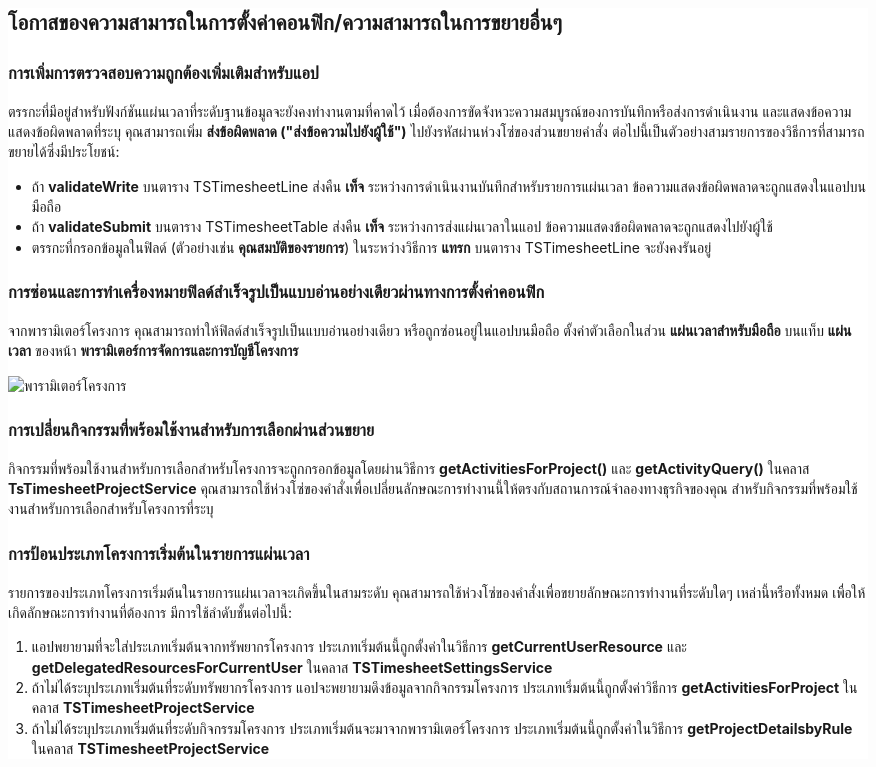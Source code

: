 ## <a name="other-configurabilityextensibility-opportunities"></a>โอกาสของความสามารถในการตั้งค่าคอนฟิก/ความสามารถในการขยายอื่นๆ

### <a name="adding-additional-validation-for-the-app"></a>การเพิ่มการตรวจสอบความถูกต้องเพิ่มเติมสำหรับแอป

ตรรกะที่มีอยู่สำหรับฟังก์ชันแผ่นเวลาที่ระดับฐานข้อมูลจะยังคงทำงานตามที่คาดไว้ เมื่อต้องการขัดจังหวะความสมบูรณ์ของการบันทึกหรือส่งการดำเนินงาน และแสดงข้อความแสดงข้อผิดพลาดที่ระบุ คุณสามารถเพิ่ม **ส่งข้อผิดพลาด ("ส่งข้อความไปยังผู้ใช้")** ไปยังรหัสผ่านห่วงโซ่ของส่วนขยายคำสั่ง ต่อไปนี้เป็นตัวอย่างสามรายการของวิธีการที่สามารถขยายได้ซึ่งมีประโยชน์:

- ถ้า **validateWrite** บนตาราง TSTimesheetLine ส่งคืน **เท็จ** ระหว่างการดำเนินงานบันทึกสำหรับรายการแผ่นเวลา ข้อความแสดงข้อผิดพลาดจะถูกแสดงในแอปบนมือถือ
- ถ้า **validateSubmit** บนตาราง TSTimesheetTable ส่งคืน **เท็จ** ระหว่างการส่งแผ่นเวลาในแอป ข้อความแสดงข้อผิดพลาดจะถูกแสดงไปยังผู้ใช้
- ตรรกะที่กรอกข้อมูลในฟิลด์ (ตัวอย่างเช่น **คุณสมบัติของรายการ**) ในระหว่างวิธีการ **แทรก** บนตาราง TSTimesheetLine จะยังคงรันอยู่

### <a name="hiding-and-marking-out-of-box-fields-as-read-only-via-configuration"></a>การซ่อนและการทำเครื่องหมายฟิลด์สำเร็จรูปเป็นแบบอ่านอย่างเดียวผ่านทางการตั้งค่าคอนฟิก

จากพารามิเตอร์โครงการ คุณสามารถทำให้ฟิลด์สำเร็จรูปเป็นแบบอ่านอย่างเดียว หรือถูกซ่อนอยู่ในแอปบนมือถือ ตั้งค่าตัวเลือกในส่วน **แผ่นเวลาสำหรับมือถือ** บนแท็บ **แผ่นเวลา** ของหน้า **พารามิเตอร์การจัดการและการบัญชีโครงการ**

![พารามิเตอร์โครงการ](media/5753b8ecccd1d8bb2b002dd538b3f762.png)

### <a name="changing-the-activities-that-are-available-for-selection-via-extensions"></a>การเปลี่ยนกิจกรรมที่พร้อมใช้งานสำหรับการเลือกผ่านส่วนขยาย

กิจกรรมที่พร้อมใช้งานสำหรับการเลือกสำหรับโครงการจะถูกกรอกข้อมูลโดยผ่านวิธีการ **getActivitiesForProject()** และ **getActivityQuery()** ในคลาส **TsTimesheetProjectService** คุณสามารถใช้ห่วงโซ่ของคำสั่งเพื่อเปลี่ยนลักษณะการทำงานนี้ให้ตรงกับสถานการณ์จำลองทางธุรกิจของคุณ สำหรับกิจกรรมที่พร้อมใช้งานสำหรับการเลือกสำหรับโครงการที่ระบุ

### <a name="entering-a-default-project-category-on-timesheet-entries"></a>การป้อนประเภทโครงการเริ่มต้นในรายการแผ่นเวลา

รายการของประเภทโครงการเริ่มต้นในรายการแผ่นเวลาจะเกิดขึ้นในสามระดับ คุณสามารถใช้ห่วงโซ่ของคำสั่งเพื่อขยายลักษณะการทำงานที่ระดับใดๆ เหล่านี้หรือทั้งหมด เพื่อให้เกิดลักษณะการทำงานที่ต้องการ มีการใช้ลำดับชั้นต่อไปนี้:

1. แอปพยายามที่จะใส่ประเภทเริ่มต้นจากทรัพยากรโครงการ ประเภทเริ่มต้นนี้ถูกตั้งค่าในวิธีการ **getCurrentUserResource** และ **getDelegatedResourcesForCurrentUser** ในคลาส **TSTimesheetSettingsService**
2. ถ้าไม่ได้ระบุประเภทเริ่มต้นที่ระดับทรัพยากรโครงการ แอปจะพยายามดึงข้อมูลจากกิจกรรมโครงการ ประเภทเริ่มต้นนี้ถูกตั้งค่าวิธีการ **getActivitiesForProject** ในคลาส **TSTimesheetProjectService**
3. ถ้าไม่ได้ระบุประเภทเริ่มต้นที่ระดับกิจกรรมโครงการ ประเภทเริ่มต้นจะมาจากพารามิเตอร์โครงการ ประเภทเริ่มต้นนี้ถูกตั้งค่าในวิธีการ **getProjectDetailsbyRule** ในคลาส **TSTimesheetProjectService**
